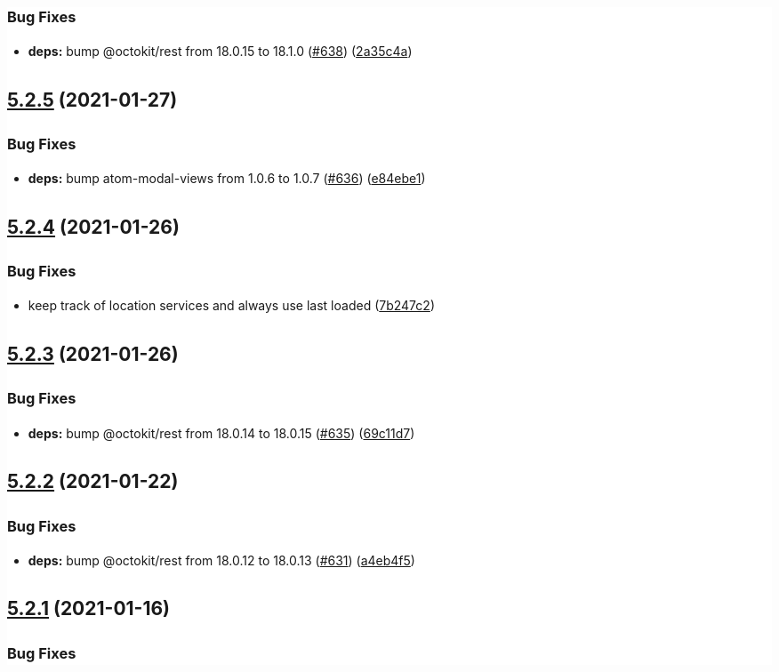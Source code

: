 
### Bug Fixes

* **deps:** bump @octokit/rest from 18.0.15 to 18.1.0 ([#638](https://github.com/atom-community/sync-settings/issues/638)) ([2a35c4a](https://github.com/atom-community/sync-settings/commit/2a35c4a1270afae7a09bcfcd1ab2b697988a2ecf))

## [5.2.5](https://github.com/atom-community/sync-settings/compare/v5.2.4...v5.2.5) (2021-01-27)


### Bug Fixes

* **deps:** bump atom-modal-views from 1.0.6 to 1.0.7 ([#636](https://github.com/atom-community/sync-settings/issues/636)) ([e84ebe1](https://github.com/atom-community/sync-settings/commit/e84ebe1c90cea421133866c242b5b3eee59d7607))

## [5.2.4](https://github.com/atom-community/sync-settings/compare/v5.2.3...v5.2.4) (2021-01-26)


### Bug Fixes

* keep track of location services and always use last loaded ([7b247c2](https://github.com/atom-community/sync-settings/commit/7b247c20fd74a539fc344b792163d3f09034ee57))

## [5.2.3](https://github.com/atom-community/sync-settings/compare/v5.2.2...v5.2.3) (2021-01-26)


### Bug Fixes

* **deps:** bump @octokit/rest from 18.0.14 to 18.0.15 ([#635](https://github.com/atom-community/sync-settings/issues/635)) ([69c11d7](https://github.com/atom-community/sync-settings/commit/69c11d7a3ac06047ead42b5e2f7b8defa6102a62))

## [5.2.2](https://github.com/atom-community/sync-settings/compare/v5.2.1...v5.2.2) (2021-01-22)


### Bug Fixes

* **deps:** bump @octokit/rest from 18.0.12 to 18.0.13 ([#631](https://github.com/atom-community/sync-settings/issues/631)) ([a4eb4f5](https://github.com/atom-community/sync-settings/commit/a4eb4f580dc70787ee96519acb5b5907179d0931))

## [5.2.1](https://github.com/atom-community/sync-settings/compare/v5.2.0...v5.2.1) (2021-01-16)


### Bug Fixes
